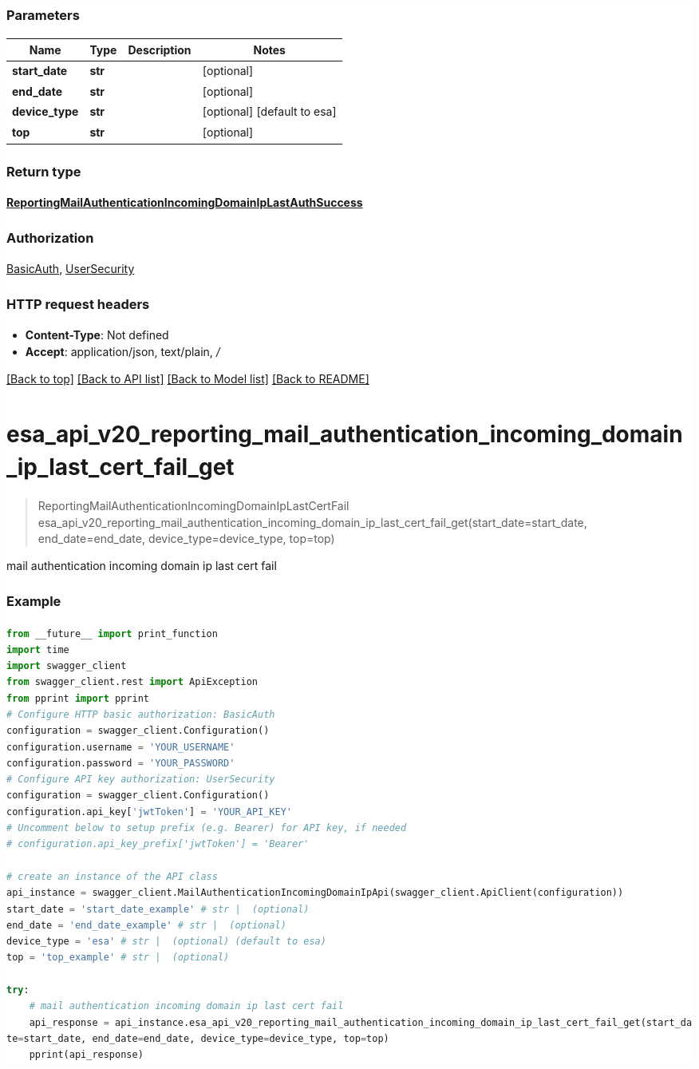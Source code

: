 ### Parameters

Name | Type | Description  | Notes
------------- | ------------- | ------------- | -------------
 **start_date** | **str**|  | [optional] 
 **end_date** | **str**|  | [optional] 
 **device_type** | **str**|  | [optional] [default to esa]
 **top** | **str**|  | [optional] 

### Return type

[**ReportingMailAuthenticationIncomingDomainIpLastAuthSuccess**](ReportingMailAuthenticationIncomingDomainIpLastAuthSuccess.md)

### Authorization

[BasicAuth](../README.md#BasicAuth), [UserSecurity](../README.md#UserSecurity)

### HTTP request headers

 - **Content-Type**: Not defined
 - **Accept**: application/json, text/plain, */*

[[Back to top]](#) [[Back to API list]](../README.md#documentation-for-api-endpoints) [[Back to Model list]](../README.md#documentation-for-models) [[Back to README]](../README.md)

# **esa_api_v20_reporting_mail_authentication_incoming_domain_ip_last_cert_fail_get**
> ReportingMailAuthenticationIncomingDomainIpLastCertFail esa_api_v20_reporting_mail_authentication_incoming_domain_ip_last_cert_fail_get(start_date=start_date, end_date=end_date, device_type=device_type, top=top)

mail authentication incoming domain ip last cert fail

### Example
```python
from __future__ import print_function
import time
import swagger_client
from swagger_client.rest import ApiException
from pprint import pprint
# Configure HTTP basic authorization: BasicAuth
configuration = swagger_client.Configuration()
configuration.username = 'YOUR_USERNAME'
configuration.password = 'YOUR_PASSWORD'
# Configure API key authorization: UserSecurity
configuration = swagger_client.Configuration()
configuration.api_key['jwtToken'] = 'YOUR_API_KEY'
# Uncomment below to setup prefix (e.g. Bearer) for API key, if needed
# configuration.api_key_prefix['jwtToken'] = 'Bearer'

# create an instance of the API class
api_instance = swagger_client.MailAuthenticationIncomingDomainIpApi(swagger_client.ApiClient(configuration))
start_date = 'start_date_example' # str |  (optional)
end_date = 'end_date_example' # str |  (optional)
device_type = 'esa' # str |  (optional) (default to esa)
top = 'top_example' # str |  (optional)

try:
    # mail authentication incoming domain ip last cert fail
    api_response = api_instance.esa_api_v20_reporting_mail_authentication_incoming_domain_ip_last_cert_fail_get(start_date=start_date, end_date=end_date, device_type=device_type, top=top)
    pprint(api_response)
```